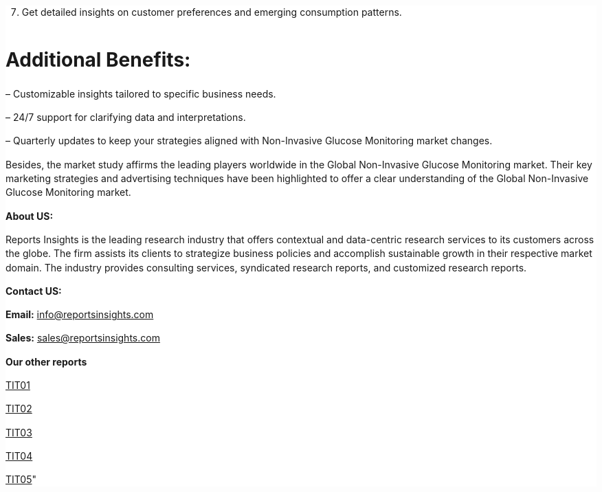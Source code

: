 7. Get detailed insights on customer preferences and emerging consumption patterns.

# <strong>Additional Benefits:</strong>

– Customizable insights tailored to specific business needs.

– 24/7 support for clarifying data and interpretations.

– Quarterly updates to keep your strategies aligned with Non-Invasive Glucose Monitoring market changes.

Besides, the market study affirms the leading players worldwide in the Global Non-Invasive Glucose Monitoring market. Their key marketing strategies and advertising techniques have been highlighted to offer a clear understanding of the Global Non-Invasive Glucose Monitoring market.

<strong><strong>About US</strong>:</strong>

Reports Insights is the leading research industry that offers contextual and data-centric research services to its customers across the globe. The firm assists its clients to strategize business policies and accomplish sustainable growth in their respective market domain. The industry provides consulting services, syndicated research reports, and customized research reports.

<strong>Contact US:</strong>

<p class=><b>Email:</b> <a href=mailto:info@reportsinsights.com>info@reportsinsights.com</a></p>
<p class=><b>Sales:</b> <a href=mailto:sales@reportsinsights.com>sales@reportsinsights.com</a></p>

<strong>Our other reports</strong>

<a href=LIN01>TIT01</a>

<a href=LIN02>TIT02</a>

<a href=LIN03>TIT03</a>

<a href=LIN04>TIT04</a>

<a href=LIN05>TIT05</a>"
